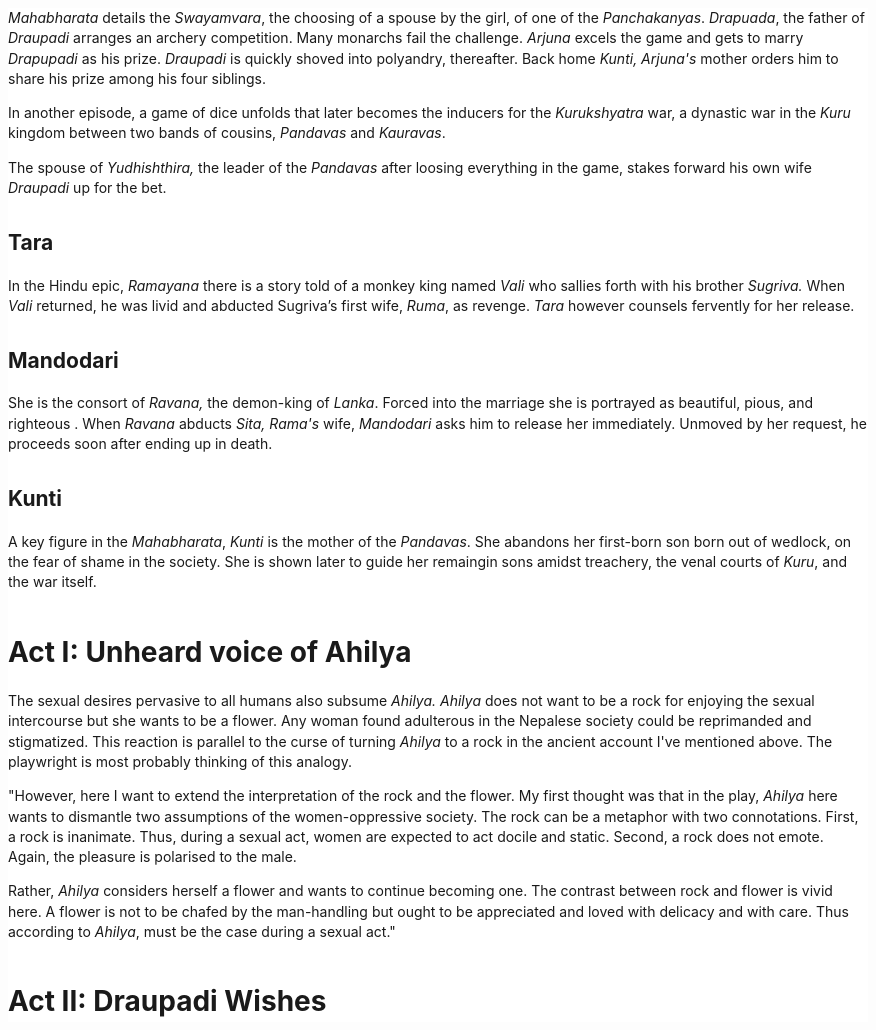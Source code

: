 _Mahabharata_ details the _Swayamvara_, the choosing of a spouse by the girl, of one of the _Panchakanyas_. _Drapuada_, the father of _Draupadi_ arranges an archery competition. Many monarchs fail the challenge. _Arjuna_ excels the game and gets to marry _Drapupadi_ as his prize. _Draupadi_ is quickly shoved into polyandry, thereafter. Back home _Kunti,_ _Arjuna's_ mother orders him to share his prize among his four siblings.

In another episode, a game of dice unfolds that later becomes the inducers for the _Kurukshyatra_ war, a dynastic war in the _Kuru_ kingdom between two bands of cousins, _Pandavas_ and _Kauravas_.

The spouse of _Yudhishthira,_ the leader of the _Pandavas_ after loosing everything in the game, stakes forward his own wife _Draupadi_ up for the bet.

## Tara

In the Hindu epic, _Ramayana_ there is a story told of a monkey king named _Vali_ who sallies forth with his brother _Sugriva._ When _Vali_ returned, he was livid and abducted Sugriva’s first wife, _Ruma_, as revenge. _Tara_ however counsels fervently for her release.

## Mandodari

She is the consort of _Ravana,_ the demon-king of _Lanka_. Forced into the marriage she is portrayed as beautiful, pious, and righteous . When _Ravana_ abducts _Sita, Rama's_ wife, _Mandodari_ asks him to release her immediately. Unmoved by her request, he proceeds soon after ending up in death.

## Kunti

A key figure in the _Mahabharata_, _Kunti_ is the mother of the _Pandavas_. She abandons her first-born son born out of wedlock, on the fear of shame in the society. She is shown later to guide her remaingin sons amidst treachery, the venal courts of _Kuru_, and the war itself.

# Act I: Unheard voice of Ahilya

The sexual desires pervasive to all humans also subsume _Ahilya._ _Ahilya_ does not want to be a rock for enjoying the sexual intercourse but she wants to be a flower. Any woman found adulterous in the Nepalese society could be reprimanded and stigmatized. This reaction is parallel to the curse of turning _Ahilya_ to a rock in the ancient account I've mentioned above. The playwright is most probably thinking of this analogy.

"However, here I want to extend the interpretation of the rock and the flower. My first thought was that in the play, _Ahilya_ here wants to dismantle two assumptions of the women-oppressive society. The rock can be a metaphor with two connotations. First, a rock is inanimate. Thus, during a sexual act, women are expected to act docile and static. Second, a rock does not emote. Again, the pleasure is polarised to the male.

Rather, _Ahilya_ considers herself a flower and wants to continue becoming one. The contrast between rock and flower is vivid here. A flower is not to be chafed by the man-handling but ought to be appreciated and loved with delicacy and with care. Thus according to _Ahilya_, must be the case during a sexual act."

# Act II: Draupadi Wishes
